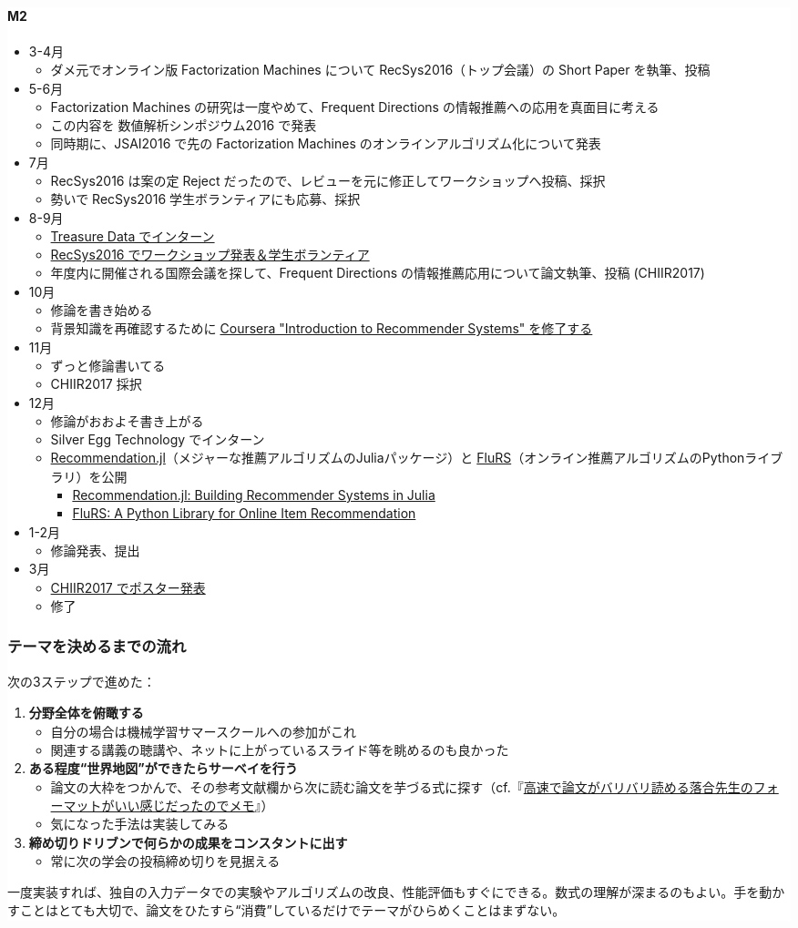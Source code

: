 #### M2

- 3-4月
	- ダメ元でオンライン版 Factorization Machines について RecSys2016（トップ会議）の Short Paper を執筆、投稿
- 5-6月
	- Factorization Machines の研究は一度やめて、Frequent Directions の情報推薦への応用を真面目に考える
	- この内容を 数値解析シンポジウム2016 で発表
	- 同時期に、JSAI2016 で先の Factorization Machines のオンラインアルゴリズム化について発表
- 7月
	- RecSys2016 は案の定 Reject だったので、レビューを元に修正してワークショップへ投稿、採択
	- 勢いで RecSys2016 学生ボランティアにも応募、採択
- 8-9月
	- [Treasure Data でインターン](https://takuti.me/note/td-intern-2016/)
	- [RecSys2016 でワークショップ発表＆学生ボランティア](https://takuti.me/note/recsys-2016/)
	- 年度内に開催される国際会議を探して、Frequent Directions の情報推薦応用について論文執筆、投稿 (CHIIR2017)
- 10月
	- 修論を書き始める
	- 背景知識を再確認するために [Coursera "Introduction to Recommender Systems" を修了する](https://takuti.me/note/coursera-recommender-systems/)
- 11月
	- ずっと修論書いてる
	- CHIIR2017 採択
- 12月
	- 修論がおおよそ書き上がる
	- Silver Egg Technology でインターン
	- [Recommendation.jl](https://github.com/takuti/Recommendation.jl)（メジャーな推薦アルゴリズムのJuliaパッケージ）と [FluRS](https://github.com/takuti/flurs)（オンライン推薦アルゴリズムのPythonライブラリ）を公開
		- [Recommendation.jl: Building Recommender Systems in Julia](https://takuti.me/note/recommendation-julia/)
		- [FluRS: A Python Library for Online Item Recommendation](https://takuti.me/note/flurs/)
- 1-2月
	- 修論発表、提出
- 3月
	- [CHIIR2017 でポスター発表](https://takuti.me/note/chiir-2017/)
	- 修了

### テーマを決めるまでの流れ

次の3ステップで進めた：

1. **分野全体を俯瞰する**
	- 自分の場合は機械学習サマースクールへの参加がこれ
	- 関連する講義の聴講や、ネットに上がっているスライド等を眺めるのも良かった
2. **ある程度“世界地図”ができたらサーベイを行う**
	- 論文の大枠をつかんで、その参考文献欄から次に読む論文を芋づる式に探す（cf.『[高速で論文がバリバリ読める落合先生のフォーマットがいい感じだったのでメモ](http://lafrenze.hatenablog.com/entry/2015/08/04/120205)』）
	- 気になった手法は実装してみる
3. **締め切りドリブンで何らかの成果をコンスタントに出す**
	- 常に次の学会の投稿締め切りを見据える
	
一度実装すれば、独自の入力データでの実験やアルゴリズムの改良、性能評価もすぐにできる。数式の理解が深まるのもよい。手を動かすことはとても大切で、論文をひたすら“消費”しているだけでテーマがひらめくことはまずない。
